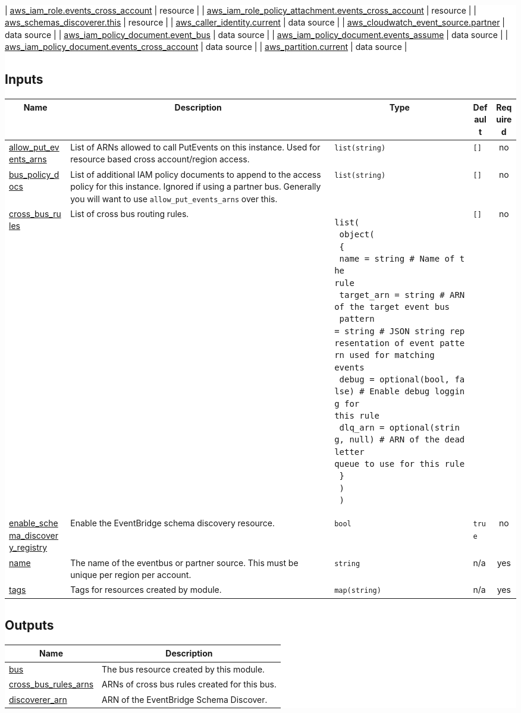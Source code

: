 | [aws_iam_role.events_cross_account](https://registry.terraform.io/providers/hashicorp/aws/latest/docs/resources/iam_role) | resource |
| [aws_iam_role_policy_attachment.events_cross_account](https://registry.terraform.io/providers/hashicorp/aws/latest/docs/resources/iam_role_policy_attachment) | resource |
| [aws_schemas_discoverer.this](https://registry.terraform.io/providers/hashicorp/aws/latest/docs/resources/schemas_discoverer) | resource |
| [aws_caller_identity.current](https://registry.terraform.io/providers/hashicorp/aws/latest/docs/data-sources/caller_identity) | data source |
| [aws_cloudwatch_event_source.partner](https://registry.terraform.io/providers/hashicorp/aws/latest/docs/data-sources/cloudwatch_event_source) | data source |
| [aws_iam_policy_document.event_bus](https://registry.terraform.io/providers/hashicorp/aws/latest/docs/data-sources/iam_policy_document) | data source |
| [aws_iam_policy_document.events_assume](https://registry.terraform.io/providers/hashicorp/aws/latest/docs/data-sources/iam_policy_document) | data source |
| [aws_iam_policy_document.events_cross_account](https://registry.terraform.io/providers/hashicorp/aws/latest/docs/data-sources/iam_policy_document) | data source |
| [aws_partition.current](https://registry.terraform.io/providers/hashicorp/aws/latest/docs/data-sources/partition) | data source |

## Inputs

| Name | Description | Type | Default | Required |
|------|-------------|------|---------|:--------:|
| <a name="input_allow_put_events_arns"></a> [allow\_put\_events\_arns](#input\_allow\_put\_events\_arns) | List of ARNs allowed to call PutEvents on this instance. Used for resource based cross account/region access. | `list(string)` | `[]` | no |
| <a name="input_bus_policy_docs"></a> [bus\_policy\_docs](#input\_bus\_policy\_docs) | List of additional IAM policy documents to append to the access policy for this instance. Ignored if using a partner bus. Generally you will want to use `allow_put_events_arns` over this. | `list(string)` | `[]` | no |
| <a name="input_cross_bus_rules"></a> [cross\_bus\_rules](#input\_cross\_bus\_rules) | List of cross bus routing rules. | <pre>list(<br/>    object(<br/>      {<br/>        name       = string                 # Name of the rule<br/>        target_arn = string                 # ARN of the target event bus<br/>        pattern    = string                 # JSON string representation of event pattern used for matching events<br/>        debug      = optional(bool, false)  # Enable debug logging for this rule<br/>        dlq_arn    = optional(string, null) # ARN of the dead letter queue to use for this rule<br/>      }<br/>    )<br/>  )</pre> | `[]` | no |
| <a name="input_enable_schema_discovery_registry"></a> [enable\_schema\_discovery\_registry](#input\_enable\_schema\_discovery\_registry) | Enable the EventBridge schema discovery resource. | `bool` | `true` | no |
| <a name="input_name"></a> [name](#input\_name) | The name of the eventbus or partner source. This must be unique per region per account. | `string` | n/a | yes |
| <a name="input_tags"></a> [tags](#input\_tags) | Tags for resources created by module. | `map(string)` | n/a | yes |

## Outputs

| Name | Description |
|------|-------------|
| <a name="output_bus"></a> [bus](#output\_bus) | The bus resource created by this module. |
| <a name="output_cross_bus_rules_arns"></a> [cross\_bus\_rules\_arns](#output\_cross\_bus\_rules\_arns) | ARNs of cross bus rules created for this bus. |
| <a name="output_discoverer_arn"></a> [discoverer\_arn](#output\_discoverer\_arn) | ARN of the EventBridge Schema Discover. |
